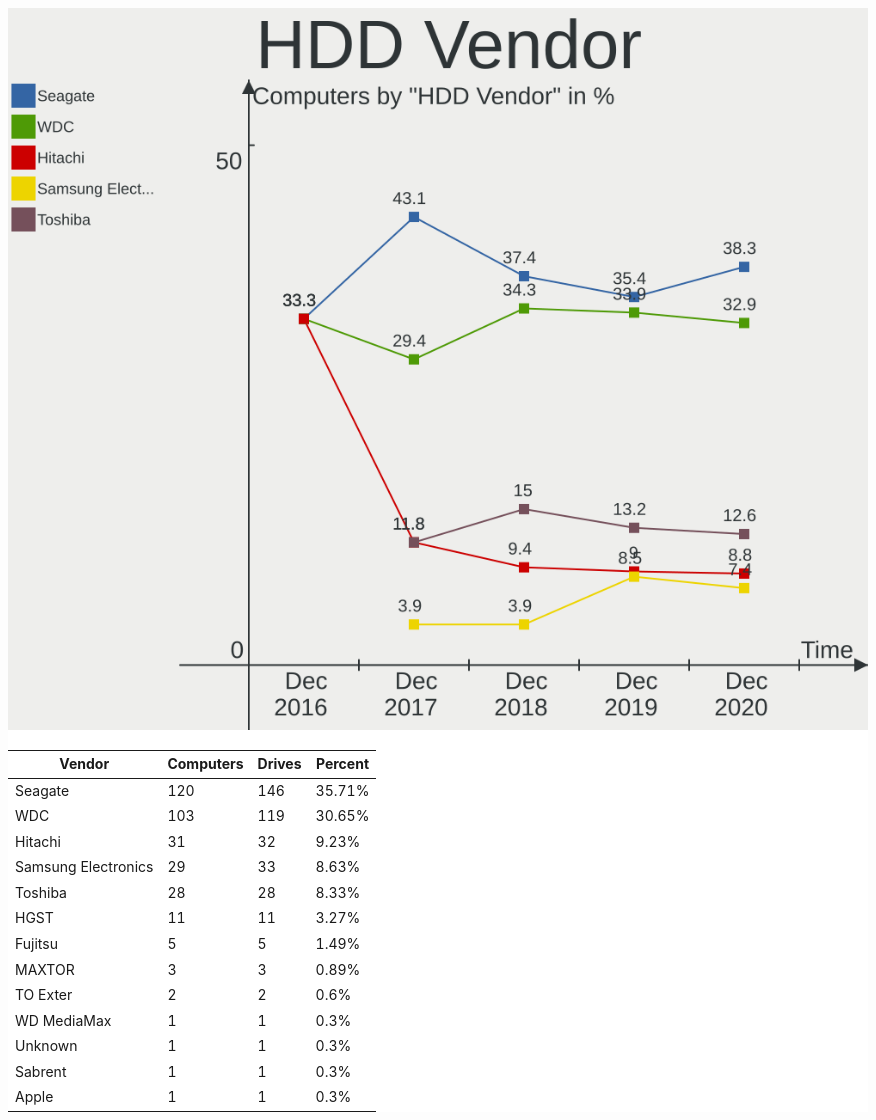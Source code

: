 ![HDD Vendor](./All/images/line_chart/drive_hdd_vendor.svg)

| Vendor              | Computers | Drives | Percent |
|---------------------|-----------|--------|---------|
| Seagate             | 120       | 146    | 35.71%  |
| WDC                 | 103       | 119    | 30.65%  |
| Hitachi             | 31        | 32     | 9.23%   |
| Samsung Electronics | 29        | 33     | 8.63%   |
| Toshiba             | 28        | 28     | 8.33%   |
| HGST                | 11        | 11     | 3.27%   |
| Fujitsu             | 5         | 5      | 1.49%   |
| MAXTOR              | 3         | 3      | 0.89%   |
| TO Exter            | 2         | 2      | 0.6%    |
| WD MediaMax         | 1         | 1      | 0.3%    |
| Unknown             | 1         | 1      | 0.3%    |
| Sabrent             | 1         | 1      | 0.3%    |
| Apple               | 1         | 1      | 0.3%    |
